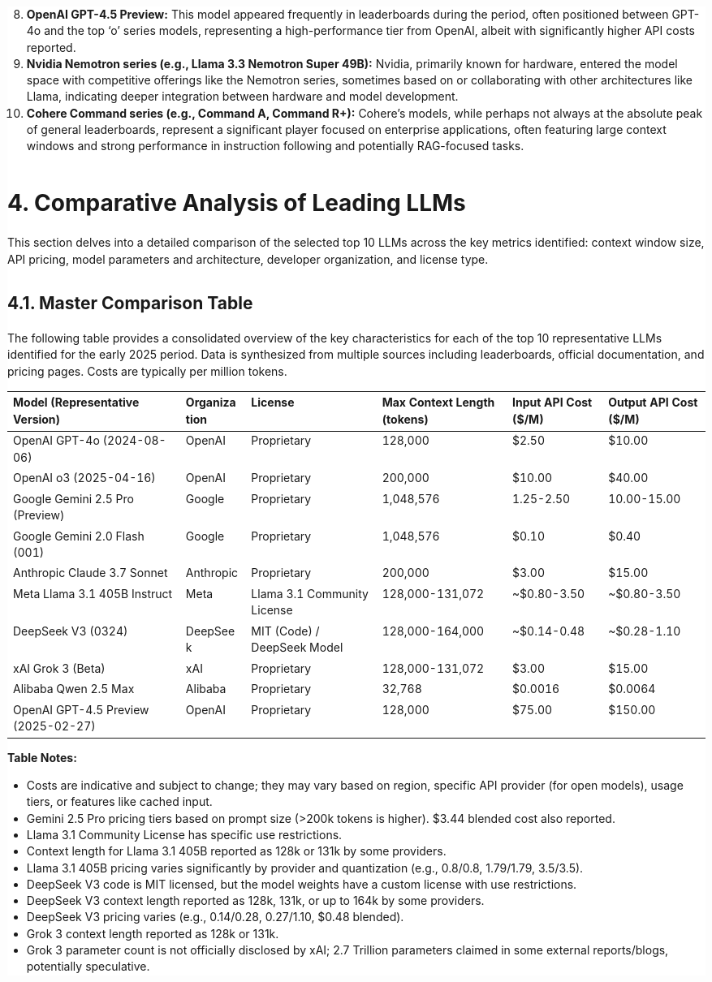 8.  **OpenAI GPT-4.5 Preview:** This model appeared frequently in leaderboards during the period, often positioned between GPT-4o and the top ‘o’ series models, representing a high-performance tier from OpenAI, albeit with significantly higher API costs reported.
9.  **Nvidia Nemotron series (e.g., Llama 3.3 Nemotron Super 49B):** Nvidia, primarily known for hardware, entered the model space with competitive offerings like the Nemotron series, sometimes based on or collaborating with other architectures like Llama, indicating deeper integration between hardware and model development.
10. **Cohere Command series (e.g., Command A, Command R+):** Cohere’s models, while perhaps not always at the absolute peak of general leaderboards, represent a significant player focused on enterprise applications, often featuring large context windows and strong performance in instruction following and potentially RAG-focused tasks.

# 4. Comparative Analysis of Leading LLMs

This section delves into a detailed comparison of the selected top 10 LLMs across the key metrics identified: context window size, API pricing, model parameters and architecture, developer organization, and license type.

## 4.1. Master Comparison Table

The following table provides a consolidated overview of the key characteristics for each of the top 10 representative LLMs identified for the early 2025 period. Data is synthesized from multiple sources including leaderboards, official documentation, and pricing pages. Costs are typically per million tokens.

| Model (Representative Version)      | Organization | License                     | Max Context Length (tokens) | Input API Cost ($/M) | Output API Cost ($/M) |
| :---------------------------------- | :----------- | :-------------------------- | :-------------------------- | :------------------- | :-------------------- |
| OpenAI GPT-4o (2024-08-06)          | OpenAI       | Proprietary                 | 128,000                     | $2.50                | $10.00                |
| OpenAI o3 (2025-04-16)              | OpenAI       | Proprietary                 | 200,000                     | $10.00               | $40.00                |
| Google Gemini 2.5 Pro (Preview)     | Google       | Proprietary                 | 1,048,576                   | 1.25-2.50            | 10.00-15.00           |
| Google Gemini 2.0 Flash (001)       | Google       | Proprietary                 | 1,048,576                   | $0.10                | $0.40                 |
| Anthropic Claude 3.7 Sonnet         | Anthropic    | Proprietary                 | 200,000                     | $3.00                | $15.00                |
| Meta Llama 3.1 405B Instruct        | Meta         | Llama 3.1 Community License | 128,000-131,072             | ~$0.80-3.50          | ~$0.80-3.50           |
| DeepSeek V3 (0324)                  | DeepSeek     | MIT (Code) / DeepSeek Model | 128,000-164,000             | ~$0.14-0.48          | ~$0.28-1.10           |
| xAI Grok 3 (Beta)                   | xAI          | Proprietary                 | 128,000-131,072             | $3.00                | $15.00                |
| Alibaba Qwen 2.5 Max                | Alibaba      | Proprietary                 | 32,768                      | $0.0016              | $0.0064               |
| OpenAI GPT-4.5 Preview (2025-02-27) | OpenAI       | Proprietary                 | 128,000                     | $75.00               | $150.00               |

**Table Notes:**

- Costs are indicative and subject to change; they may vary based on region, specific API provider (for open models), usage tiers, or features like cached input.
- Gemini 2.5 Pro pricing tiers based on prompt size (>200k tokens is higher). $3.44 blended cost also reported.
- Llama 3.1 Community License has specific use restrictions.
- Context length for Llama 3.1 405B reported as 128k or 131k by some providers.
- Llama 3.1 405B pricing varies significantly by provider and quantization (e.g., $0.8/$0.8, $1.79/$1.79, $3.5/$3.5).
- DeepSeek V3 code is MIT licensed, but the model weights have a custom license with use restrictions.
- DeepSeek V3 context length reported as 128k, 131k, or up to 164k by some providers.
- DeepSeek V3 pricing varies (e.g., $0.14/$0.28, $0.27/$1.10, $0.48 blended).
- Grok 3 context length reported as 128k or 131k.
- Grok 3 parameter count is not officially disclosed by xAI; 2.7 Trillion parameters claimed in some external reports/blogs, potentially speculative.
